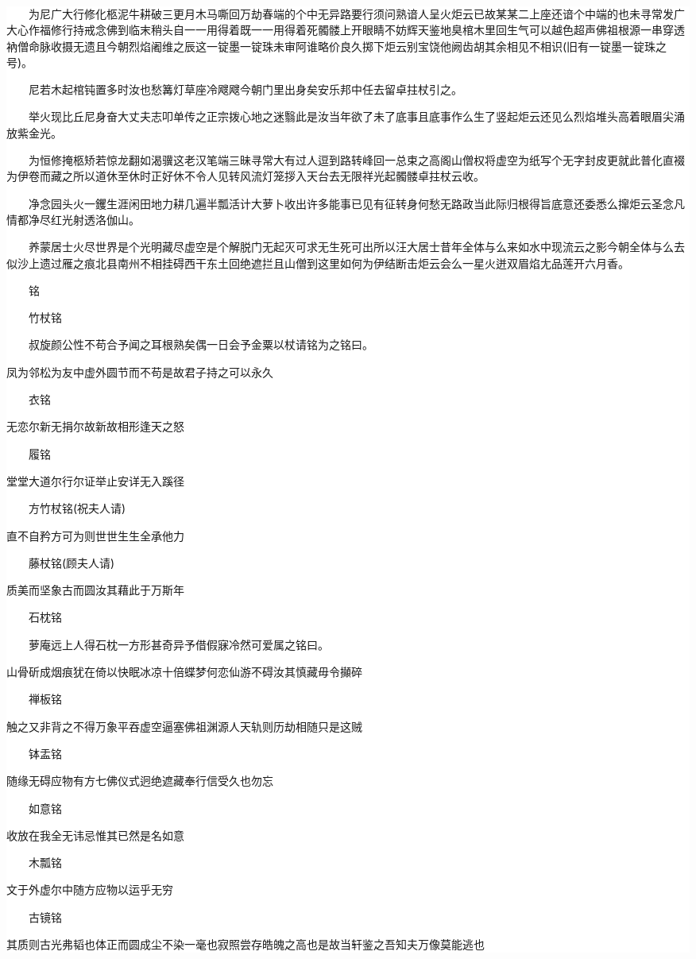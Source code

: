 　　为尼广大行修化柩泥牛耕破三更月木马嘶回万劫春端的个中无异路要行须问熟谙人呈火炬云已故某某二上座还谙个中端的也未寻常发广大心作福修行持戒念佛到临末稍头自一一用得着既一一用得着死髑髅上开眼睛不妨辉天鉴地臭棺木里回生气可以越色超声佛祖根源一串穿透衲僧命脉收摄无遗且今朝烈焰阇维之辰这一锭墨一锭珠未审阿谁略价良久掷下炬云别宝饶他阙齿胡其余相见不相识(旧有一锭墨一锭珠之号)。

　　尼若木起棺钝置多时汝也愁篝灯草座冷飕飕今朝门里出身矣安乐邦中任去留卓拄杖引之。

　　举火现比丘尼身奋大丈夫志叩单传之正宗拨心地之迷翳此是汝当年欲了未了底事且底事作么生了竖起炬云还见么烈焰堆头高着眼眉尖涌放紫金光。

　　为恒修掩柩矫若惊龙翻如渴骥这老汉笔端三昧寻常大有过人逗到路转峰回一总束之高阁山僧权将虚空为纸写个无字封皮更就此普化直裰为伊卷而藏之所以道休至休时正好休不令人见转风流灯笼拶入天台去无限祥光起髑髅卓拄杖云收。

　　净念园头火一钁生涯闲田地力耕几遍半瓢活计大萝卜收出许多能事已见有征转身何愁无路政当此际归根得旨底意还委悉么撺炬云圣念凡情都净尽红光射透洛伽山。

　　养蒙居士火尽世界是个光明藏尽虚空是个解脱门无起灭可求无生死可出所以汪大居士昔年全体与么来如水中现流云之影今朝全体与么去似沙上遗过雁之痕北县南州不相挂碍西干东土回绝遮拦且山僧到这里如何为伊结断击炬云会么一星火迸双眉焰尢品莲开六月香。

　　铭

　　竹杖铭

　　叔旋颜公性不苟合予闻之耳根熟矣偶一日会予金粟以杖请铭为之铭曰。

凤为邻松为友中虚外圆节而不苟是故君子持之可以永久

　　衣铭

无恋尔新无捐尔故新故相形逢天之怒

　　履铭

堂堂大道尔行尔证举止安详无入蹊径

　　方竹杖铭(祝夫人请)

直不自矜方可为则世世生生全承他力

　　藤杖铭(顾夫人请)

质美而坚象古而圆汝其藉此于万斯年

　　石枕铭

　　萝庵远上人得石枕一方形甚奇异予借假寐冷然可爱属之铭曰。

山骨斫成烟痕犹在倚以快眠冰凉十倍蝶梦何恋仙游不碍汝其慎藏毋令攧碎

　　禅板铭

触之又非背之不得万象平吞虚空逼塞佛祖渊源人天轨则历劫相随只是这贼

　　钵盂铭

随缘无碍应物有方七佛仪式迥绝遮藏奉行信受久也勿忘

　　如意铭

收放在我全无讳忌惟其已然是名如意

　　木瓢铭

文于外虚尔中随方应物以运乎无穷

　　古镜铭

其质则古光弗韬也体正而圆成尘不染一毫也寂照尝存皓魄之高也是故当轩鉴之吾知夫万像莫能逃也
